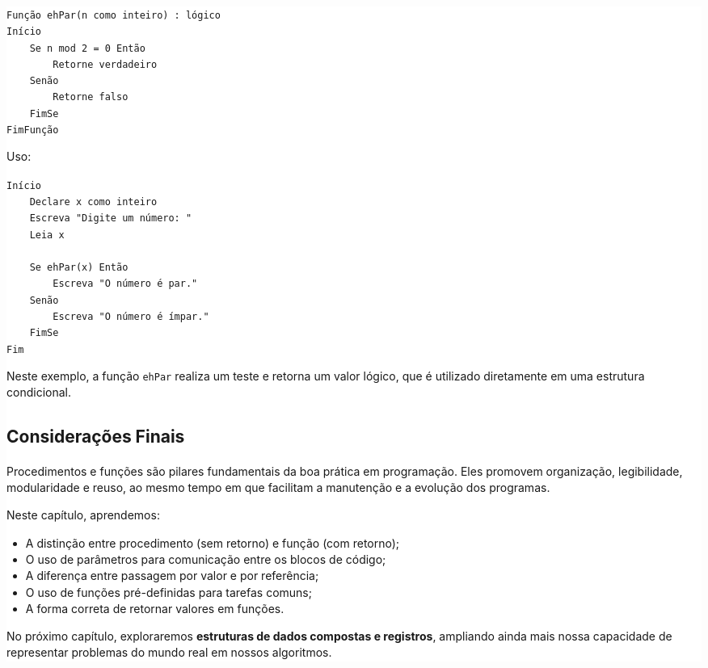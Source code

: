 ```plaintext
Função ehPar(n como inteiro) : lógico
Início
    Se n mod 2 = 0 Então
        Retorne verdadeiro
    Senão
        Retorne falso
    FimSe
FimFunção
```

Uso:

```plaintext
Início
    Declare x como inteiro
    Escreva "Digite um número: "
    Leia x

    Se ehPar(x) Então
        Escreva "O número é par."
    Senão
        Escreva "O número é ímpar."
    FimSe
Fim
```

Neste exemplo, a função `ehPar` realiza um teste e retorna um valor lógico, que é utilizado diretamente em uma estrutura condicional.

## Considerações Finais

Procedimentos e funções são pilares fundamentais da boa prática em programação. Eles promovem organização, legibilidade, modularidade e reuso, ao mesmo tempo em que facilitam a manutenção e a evolução dos programas.

Neste capítulo, aprendemos:

- A distinção entre procedimento (sem retorno) e função (com retorno);
- O uso de parâmetros para comunicação entre os blocos de código;
- A diferença entre passagem por valor e por referência;
- O uso de funções pré-definidas para tarefas comuns;
- A forma correta de retornar valores em funções.

No próximo capítulo, exploraremos **estruturas de dados compostas e registros**, ampliando ainda mais nossa capacidade de representar problemas do mundo real em nossos algoritmos.
